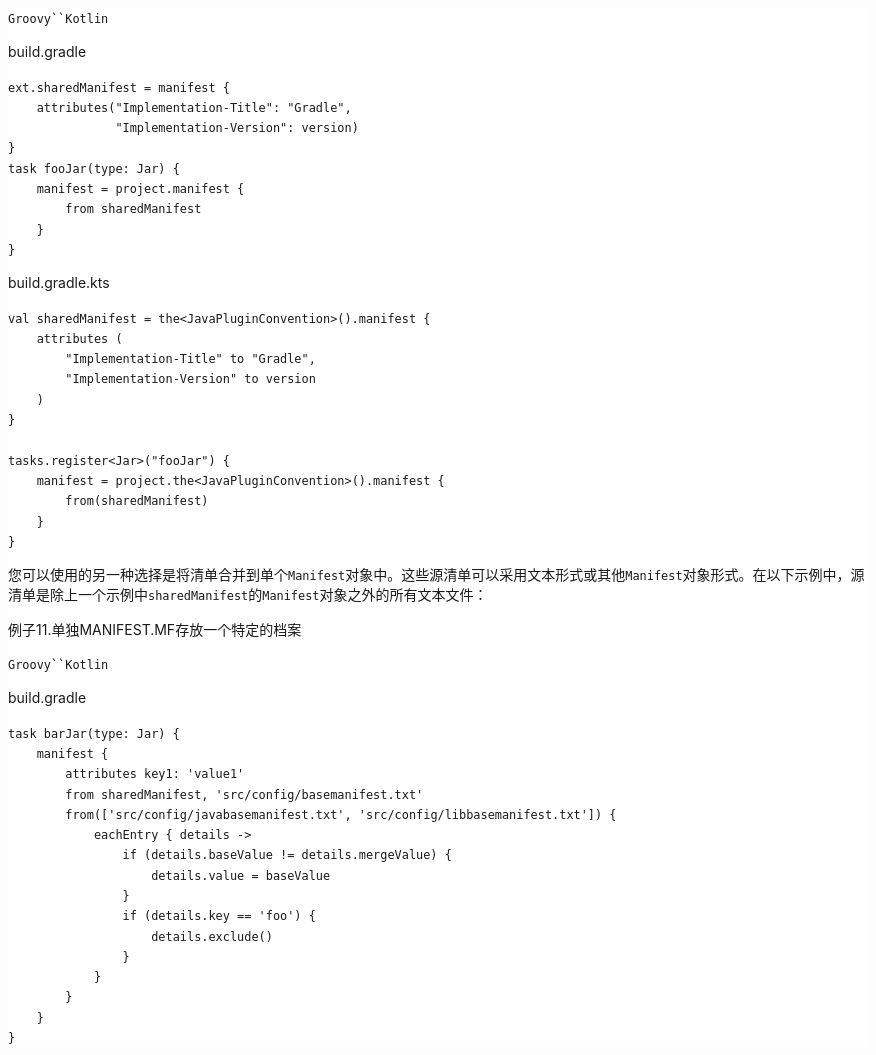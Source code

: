`Groovy``Kotlin`

build.gradle

    
    
    ext.sharedManifest = manifest {
        attributes("Implementation-Title": "Gradle",
                   "Implementation-Version": version)
    }
    task fooJar(type: Jar) {
        manifest = project.manifest {
            from sharedManifest
        }
    }

build.gradle.kts

    
    
    val sharedManifest = the<JavaPluginConvention>().manifest {
        attributes (
            "Implementation-Title" to "Gradle",
            "Implementation-Version" to version
        )
    }
    
    tasks.register<Jar>("fooJar") {
        manifest = project.the<JavaPluginConvention>().manifest {
            from(sharedManifest)
        }
    }

您可以使用的另一种选择是将清单合并到单个`Manifest`对象中。这些源清单可以采用文本形式或其他`Manifest`对象形式。在以下示例中，源清单是除上一个示例中`sharedManifest`的`Manifest`对象之外的所有文本文件：

例子11.单独MANIFEST.MF存放一个特定的档案

`Groovy``Kotlin`

build.gradle

    
    
    task barJar(type: Jar) {
        manifest {
            attributes key1: 'value1'
            from sharedManifest, 'src/config/basemanifest.txt'
            from(['src/config/javabasemanifest.txt', 'src/config/libbasemanifest.txt']) {
                eachEntry { details ->
                    if (details.baseValue != details.mergeValue) {
                        details.value = baseValue
                    }
                    if (details.key == 'foo') {
                        details.exclude()
                    }
                }
            }
        }
    }
